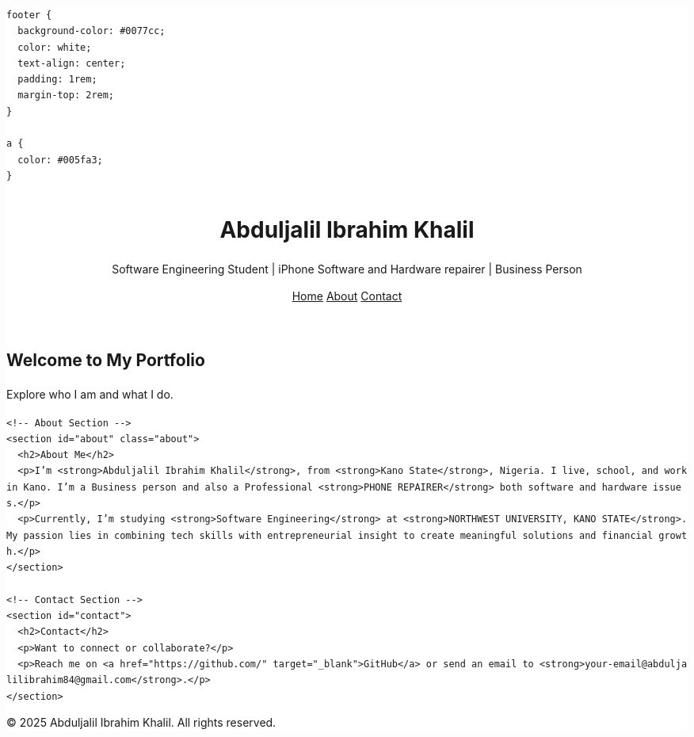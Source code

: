     footer {
      background-color: #0077cc;
      color: white;
      text-align: center;
      padding: 1rem;
      margin-top: 2rem;
    }

    a {
      color: #005fa3;
    }
  </style>
</head>
<body>

  <header>
    <h1>Abduljalil Ibrahim Khalil</h1>
    <p>Software Engineering Student | iPhone Software and Hardware repairer | Business Person</p>
    <nav>
      <a href="#home">Home</a>
      <a href="#about">About</a>
      <a href="#contact">Contact</a>
    </nav>
  </header>

  <main>
    <!-- Home Section -->
    <section id="home" class="hero">
      <h2>Welcome to My Portfolio</h2>
      <p>Explore who I am and what I do.</p>
    </section>

    <!-- About Section -->
    <section id="about" class="about">
      <h2>About Me</h2>
      <p>I’m <strong>Abduljalil Ibrahim Khalil</strong>, from <strong>Kano State</strong>, Nigeria. I live, school, and work in Kano. I’m a Business person and also a Professional <strong>PHONE REPAIRER</strong> both software and hardware issues.</p>
      <p>Currently, I’m studying <strong>Software Engineering</strong> at <strong>NORTHWEST UNIVERSITY, KANO STATE</strong>. My passion lies in combining tech skills with entrepreneurial insight to create meaningful solutions and financial growth.</p>
    </section>

    <!-- Contact Section -->
    <section id="contact">
      <h2>Contact</h2>
      <p>Want to connect or collaborate?</p>
      <p>Reach me on <a href="https://github.com/" target="_blank">GitHub</a> or send an email to <strong>your-email@abduljalilibrahim84@gmail.com</strong>.</p>
    </section>
  </main>

  <footer>
    <p>© 2025 Abduljalil Ibrahim Khalil. All rights reserved.</p>
  </footer>

</body>
</html>
